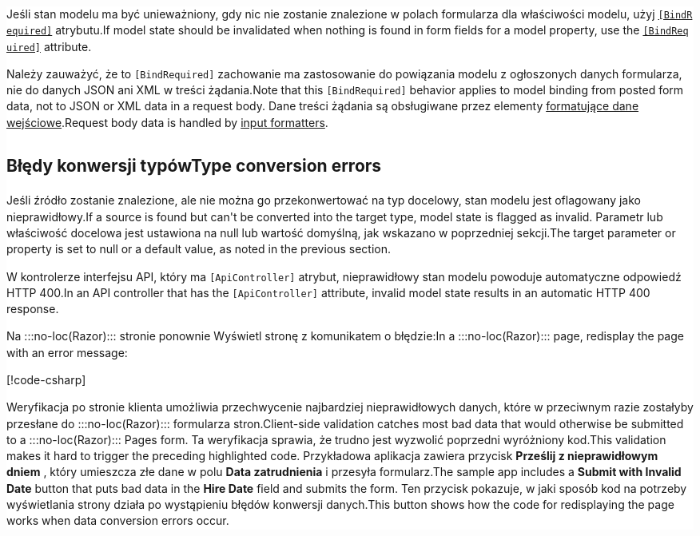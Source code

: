 <span data-ttu-id="fd18a-205">Jeśli stan modelu ma być unieważniony, gdy nic nie zostanie znalezione w polach formularza dla właściwości modelu, użyj [`[BindRequired]`](#bindrequired-attribute) atrybutu.</span><span class="sxs-lookup"><span data-stu-id="fd18a-205">If model state should be invalidated when nothing is found in form fields for a model property, use the [`[BindRequired]`](#bindrequired-attribute) attribute.</span></span>

<span data-ttu-id="fd18a-206">Należy zauważyć, że to `[BindRequired]` zachowanie ma zastosowanie do powiązania modelu z ogłoszonych danych formularza, nie do danych JSON ani XML w treści żądania.</span><span class="sxs-lookup"><span data-stu-id="fd18a-206">Note that this `[BindRequired]` behavior applies to model binding from posted form data, not to JSON or XML data in a request body.</span></span> <span data-ttu-id="fd18a-207">Dane treści żądania są obsługiwane przez elementy [formatujące dane wejściowe](#input-formatters).</span><span class="sxs-lookup"><span data-stu-id="fd18a-207">Request body data is handled by [input formatters](#input-formatters).</span></span>

## <a name="type-conversion-errors"></a><span data-ttu-id="fd18a-208">Błędy konwersji typów</span><span class="sxs-lookup"><span data-stu-id="fd18a-208">Type conversion errors</span></span>

<span data-ttu-id="fd18a-209">Jeśli źródło zostanie znalezione, ale nie można go przekonwertować na typ docelowy, stan modelu jest oflagowany jako nieprawidłowy.</span><span class="sxs-lookup"><span data-stu-id="fd18a-209">If a source is found but can't be converted into the target type, model state is flagged as invalid.</span></span> <span data-ttu-id="fd18a-210">Parametr lub właściwość docelowa jest ustawiona na null lub wartość domyślną, jak wskazano w poprzedniej sekcji.</span><span class="sxs-lookup"><span data-stu-id="fd18a-210">The target parameter or property is set to null or a default value, as noted in the previous section.</span></span>

<span data-ttu-id="fd18a-211">W kontrolerze interfejsu API, który ma `[ApiController]` atrybut, nieprawidłowy stan modelu powoduje automatyczne odpowiedź HTTP 400.</span><span class="sxs-lookup"><span data-stu-id="fd18a-211">In an API controller that has the `[ApiController]` attribute, invalid model state results in an automatic HTTP 400 response.</span></span>

<span data-ttu-id="fd18a-212">Na :::no-loc(Razor)::: stronie ponownie Wyświetl stronę z komunikatem o błędzie:</span><span class="sxs-lookup"><span data-stu-id="fd18a-212">In a :::no-loc(Razor)::: page, redisplay the page with an error message:</span></span>

[!code-csharp[](model-binding/samples/3.x/ModelBindingSample/Pages/Instructors/Create.cshtml.cs?name=snippet_HandleMBError&highlight=3-6)]

<span data-ttu-id="fd18a-213">Weryfikacja po stronie klienta umożliwia przechwycenie najbardziej nieprawidłowych danych, które w przeciwnym razie zostałyby przesłane do :::no-loc(Razor)::: formularza stron.</span><span class="sxs-lookup"><span data-stu-id="fd18a-213">Client-side validation catches most bad data that would otherwise be submitted to a :::no-loc(Razor)::: Pages form.</span></span> <span data-ttu-id="fd18a-214">Ta weryfikacja sprawia, że trudno jest wyzwolić poprzedni wyróżniony kod.</span><span class="sxs-lookup"><span data-stu-id="fd18a-214">This validation makes it hard to trigger the preceding highlighted code.</span></span> <span data-ttu-id="fd18a-215">Przykładowa aplikacja zawiera przycisk **Prześlij z nieprawidłowym dniem** , który umieszcza złe dane w polu **Data zatrudnienia** i przesyła formularz.</span><span class="sxs-lookup"><span data-stu-id="fd18a-215">The sample app includes a **Submit with Invalid Date** button that puts bad data in the **Hire Date** field and submits the form.</span></span> <span data-ttu-id="fd18a-216">Ten przycisk pokazuje, w jaki sposób kod na potrzeby wyświetlania strony działa po wystąpieniu błędów konwersji danych.</span><span class="sxs-lookup"><span data-stu-id="fd18a-216">This button shows how the code for redisplaying the page works when data conversion errors occur.</span></span>
